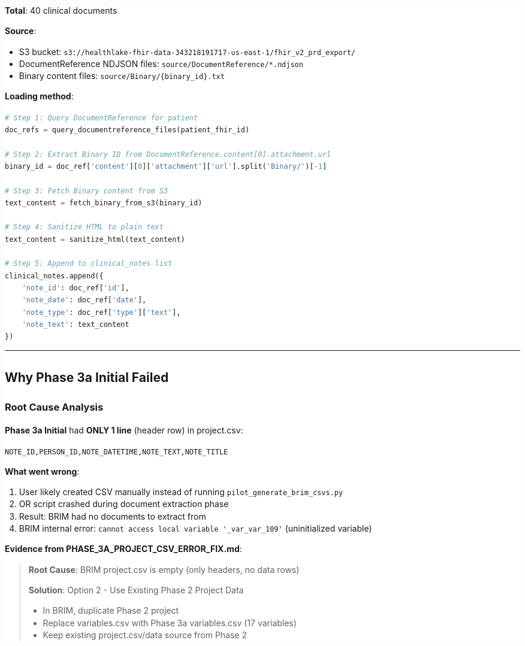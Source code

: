 **Total**: 40 clinical documents

**Source**: 
- S3 bucket: `s3://healthlake-fhir-data-343218191717-us-east-1/fhir_v2_prd_export/`
- DocumentReference NDJSON files: `source/DocumentReference/*.ndjson`
- Binary content files: `source/Binary/{binary_id}.txt`

**Loading method**:
```python
# Step 1: Query DocumentReference for patient
doc_refs = query_documentreference_files(patient_fhir_id)

# Step 2: Extract Binary ID from DocumentReference.content[0].attachment.url
binary_id = doc_ref['content'][0]['attachment']['url'].split('Binary/')[-1]

# Step 3: Fetch Binary content from S3
text_content = fetch_binary_from_s3(binary_id)

# Step 4: Sanitize HTML to plain text
text_content = sanitize_html(text_content)

# Step 5: Append to clinical_notes list
clinical_notes.append({
    'note_id': doc_ref['id'],
    'note_date': doc_ref['date'],
    'note_type': doc_ref['type']['text'],
    'note_text': text_content
})
```

---

## Why Phase 3a Initial Failed

### Root Cause Analysis

**Phase 3a Initial** had **ONLY 1 line** (header row) in project.csv:
```csv
NOTE_ID,PERSON_ID,NOTE_DATETIME,NOTE_TEXT,NOTE_TITLE
```

**What went wrong**:
1. User likely created CSV manually instead of running `pilot_generate_brim_csvs.py`
2. OR script crashed during document extraction phase
3. Result: BRIM had no documents to extract from
4. BRIM internal error: `cannot access local variable '_var_var_109'` (uninitialized variable)

**Evidence from PHASE_3A_PROJECT_CSV_ERROR_FIX.md**:
> **Root Cause**: BRIM project.csv is empty (only headers, no data rows)
> 
> **Solution**: Option 2 - Use Existing Phase 2 Project Data
> - In BRIM, duplicate Phase 2 project
> - Replace variables.csv with Phase 3a variables.csv (17 variables)
> - Keep existing project.csv/data source from Phase 2
